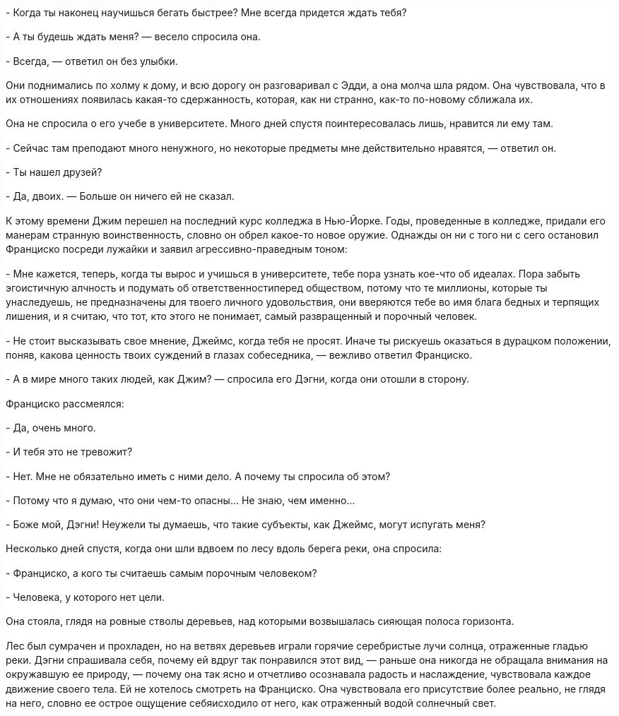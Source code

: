 \- Когда ты наконец научишься бегать быстрее? Мне всегда придется ждать тебя?

\- А ты будешь ждать меня? — весело спросила она.

\- Всегда, — ответил он без улыбки.

Они поднимались по холму к дому, и всю дорогу он разговаривал с Эдди, а она молча шла рядом. Она чувствовала, что в их отношениях появилась какая-то сдержанность, которая, как ни странно, как-то по-новому сближала их.

Она не спросила о его учебе в университете. Много дней спустя поинтересовалась лишь, нравится ли ему там.

\- Сейчас там преподают много ненужного, но некоторые предметы мне действительно нравятся, — ответил он.

\- Ты нашел друзей?

\- Да, двоих. — Больше он ничего ей не сказал.

К этому времени Джим перешел на последний курс колледжа в Нью-Йорке. Годы, проведенные в колледже, придали его манерам странную воинственность, словно он обрел какое-то новое оружие. Однажды он ни с того ни с сего остановил Франциско посреди лужайки и заявил агрессивно-праведным тоном:

\- Мне кажется, теперь, когда ты вырос и учишься в университете, тебе пора узнать кое-что об идеалах. Пора забыть эгоистичную алчность и подумать об ответственностиперед обществом, потому что те миллионы, которые ты унаследуешь, не предназначены для твоего личного удовольствия, они вверяются тебе во имя блага бедных и терпящих лишения, и я считаю, что тот, кто этого не понимает, самый развращенный и порочный человек.

\- Не стоит высказывать свое мнение, Джеймс, когда тебя не просят. Иначе ты рискуешь оказаться в дурацком положении, поняв, какова ценность твоих суждений в глазах собеседника, — вежливо ответил Франциско.

\- А в мире много таких людей, как Джим? — спросила его Дэгни, когда они отошли в сторону.

Франциско рассмеялся:

\- Да, очень много.

\- И тебя это не тревожит?

\- Нет. Мне не обязательно иметь с ними дело. А почему ты спросила об этом?

\- Потому что я думаю, что они чем-то опасны… Не знаю, чем именно…

\- Боже мой, Дэгни! Неужели ты думаешь, что такие субъекты, как Джеймс, могут испугать меня?

Несколько дней спустя, когда они шли вдвоем по лесу вдоль берега реки, она спросила:

\- Франциско, а кого ты считаешь самым порочным человеком?

\- Человека, у которого нет цели.

Она стояла, глядя на ровные стволы деревьев, над которыми возвышалась сияющая полоса горизонта.

Лес был сумрачен и прохладен, но на ветвях деревьев играли горячие серебристые лучи солнца, отраженные гладью реки. Дэгни спрашивала себя, почему ей вдруг так понравился этот вид, — раньше она никогда не обращала внимания на окружавшую ее природу, — почему она так ясно и отчетливо осознавала радость и наслаждение, чувствовала каждое движение своего тела. Ей не хотелось смотреть на Франциско. Она чувствовала его присутствие более реально, не глядя на него, словно ее острое ощущение себяисходило от него, как отраженный водой солнечный свет.
